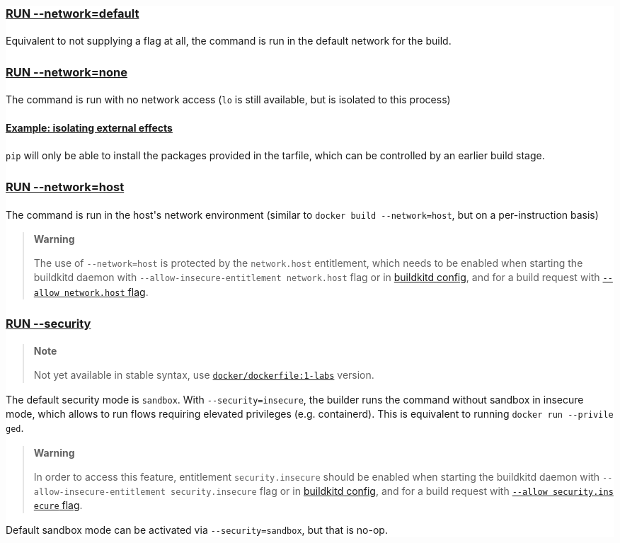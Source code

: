 ### [RUN --network=default](https://docs.docker.com/reference/dockerfile/#run---networkdefault)

Equivalent to not supplying a flag at all, the command is run in the default network for the build.

### [RUN --network=none](https://docs.docker.com/reference/dockerfile/#run---networknone)

The command is run with no network access (`lo` is still available, but is isolated to this process)

#### [Example: isolating external effects](https://docs.docker.com/reference/dockerfile/#example-isolating-external-effects)

`pip` will only be able to install the packages provided in the tarfile, which can be controlled by an earlier build stage.

### [RUN --network=host](https://docs.docker.com/reference/dockerfile/#run---networkhost)

The command is run in the host's network environment (similar to `docker build --network=host`, but on a per-instruction basis)

> **Warning**
> 
> The use of `--network=host` is protected by the `network.host` entitlement, which needs to be enabled when starting the buildkitd daemon with `--allow-insecure-entitlement network.host` flag or in [buildkitd config](https://github.com/moby/buildkit/blob/master/docs/buildkitd.toml.md), and for a build request with [`--allow network.host` flag](https://docs.docker.com/engine/reference/commandline/buildx_build/#allow).

### [RUN --security](https://docs.docker.com/reference/dockerfile/#run---security)

> **Note**
> 
> Not yet available in stable syntax, use [`docker/dockerfile:1-labs`](https://docs.docker.com/reference/dockerfile/#syntax) version.

The default security mode is `sandbox`. With `--security=insecure`, the builder runs the command without sandbox in insecure mode, which allows to run flows requiring elevated privileges (e.g. containerd). This is equivalent to running `docker run --privileged`.

> **Warning**
> 
> In order to access this feature, entitlement `security.insecure` should be enabled when starting the buildkitd daemon with `--allow-insecure-entitlement security.insecure` flag or in [buildkitd config](https://github.com/moby/buildkit/blob/master/docs/buildkitd.toml.md), and for a build request with [`--allow security.insecure` flag](https://docs.docker.com/engine/reference/commandline/buildx_build/#allow).

Default sandbox mode can be activated via `--security=sandbox`, but that is no-op.
